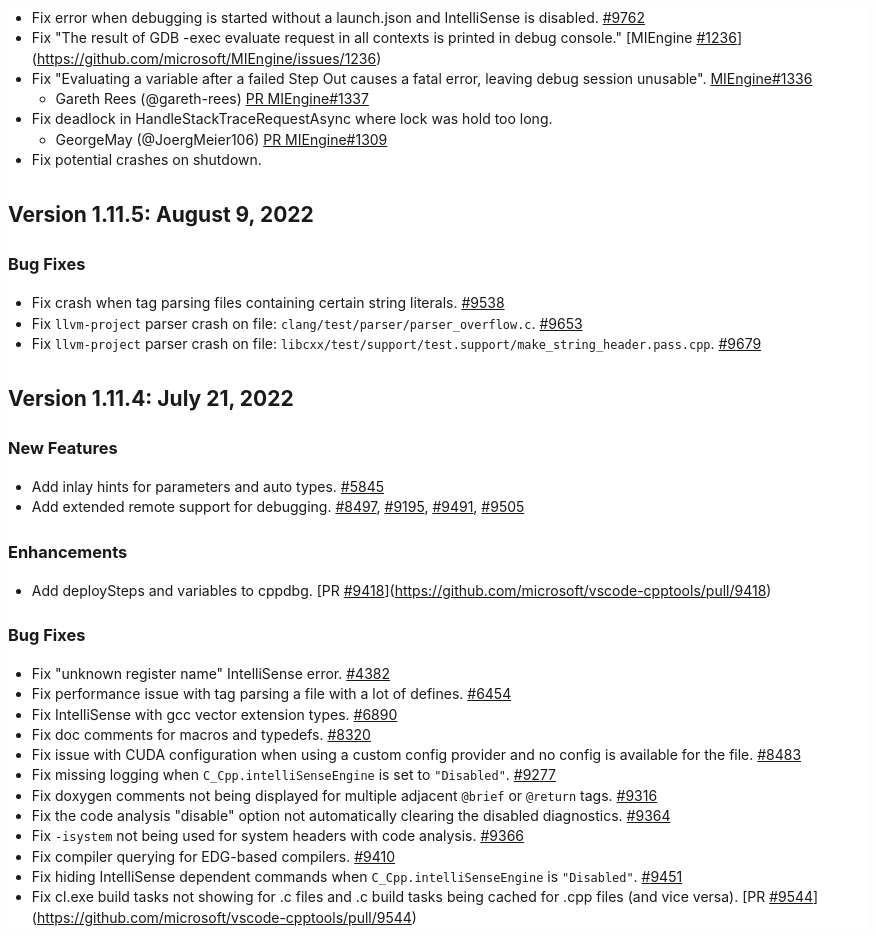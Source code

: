 * Fix error when debugging is started without a launch.json and IntelliSense is disabled. [#9762](https://github.com/microsoft/vscode-cpptools/issues/9762)
* Fix "The result of GDB -exec evaluate request in all contexts is printed in debug console." [MIEngine [#1236](https://github.com/Microsoft/vscode-cpptools/issues/1236)](https://github.com/microsoft/MIEngine/issues/1236)
* Fix "Evaluating a variable after a failed Step Out causes a fatal error, leaving debug session unusable". [MIEngine#1336](https://github.com/microsoft/MIEngine/issues/1336)
  * Gareth Rees (@gareth-rees) [PR MIEngine#1337](https://github.com/microsoft/MIEngine/pull/1337)
* Fix deadlock in HandleStackTraceRequestAsync where lock was hold too long.
  * GeorgeMay (@JoergMeier106) [PR MIEngine#1309](https://github.com/microsoft/MIEngine/pull/1309)
* Fix potential crashes on shutdown.

## Version 1.11.5: August 9, 2022
### Bug Fixes
* Fix crash when tag parsing files containing certain string literals. [#9538](https://github.com/microsoft/vscode-cpptools/issues/9538)
* Fix `llvm-project` parser crash on file: `clang/test/parser/parser_overflow.c`. [#9653](https://github.com/microsoft/vscode-cpptools/issues/9653)
* Fix `llvm-project` parser crash on file: `libcxx/test/support/test.support/make_string_header.pass.cpp`. [#9679](https://github.com/microsoft/vscode-cpptools/issues/9679)

## Version 1.11.4: July 21, 2022
### New Features
* Add inlay hints for parameters and auto types. [#5845](https://github.com/microsoft/vscode-cpptools/issues/5845)
* Add extended remote support for debugging. [#8497](https://github.com/microsoft/vscode-cpptools/issues/8497), [#9195](https://github.com/microsoft/vscode-cpptools/issues/9195), [#9491](https://github.com/microsoft/vscode-cpptools/discussions/9491), [#9505](https://github.com/microsoft/vscode-cpptools/issues/9505)

### Enhancements
* Add deploySteps and variables to cppdbg. [PR [#9418](https://github.com/Microsoft/vscode-cpptools/issues/9418)](https://github.com/microsoft/vscode-cpptools/pull/9418)

### Bug Fixes
* Fix "unknown register name" IntelliSense error. [#4382](https://github.com/microsoft/vscode-cpptools/issues/4382)
* Fix performance issue with tag parsing a file with a lot of defines. [#6454](https://github.com/microsoft/vscode-cpptools/issues/6454)
* Fix IntelliSense with gcc vector extension types. [#6890](https://github.com/microsoft/vscode-cpptools/issues/6890)
* Fix doc comments for macros and typedefs. [#8320](https://github.com/microsoft/vscode-cpptools/issues/8320)
* Fix issue with CUDA configuration when using a custom config provider and no config is available for the file. [#8483](https://github.com/microsoft/vscode-cpptools/issues/8483)
* Fix missing logging when `C_Cpp.intelliSenseEngine` is set to `"Disabled"`. [#9277](https://github.com/microsoft/vscode-cpptools/issues/9277)
* Fix doxygen comments not being displayed for multiple adjacent `@brief` or `@return` tags. [#9316](https://github.com/microsoft/vscode-cpptools/issues/9316)
* Fix the code analysis "disable" option not automatically clearing the disabled diagnostics. [#9364](https://github.com/microsoft/vscode-cpptools/issues/9364)
* Fix `-isystem` not being used for system headers with code analysis. [#9366](https://github.com/microsoft/vscode-cpptools/issues/9366)
* Fix compiler querying for EDG-based compilers. [#9410](https://github.com/microsoft/vscode-cpptools/issues/9410)
* Fix hiding IntelliSense dependent commands when `C_Cpp.intelliSenseEngine` is `"Disabled"`. [#9451](https://github.com/microsoft/vscode-cpptools/issues/9451)
* Fix cl.exe build tasks not showing for .c files and .c build tasks being cached for .cpp files (and vice versa). [PR [#9544](https://github.com/Microsoft/vscode-cpptools/issues/9544)](https://github.com/microsoft/vscode-cpptools/pull/9544)